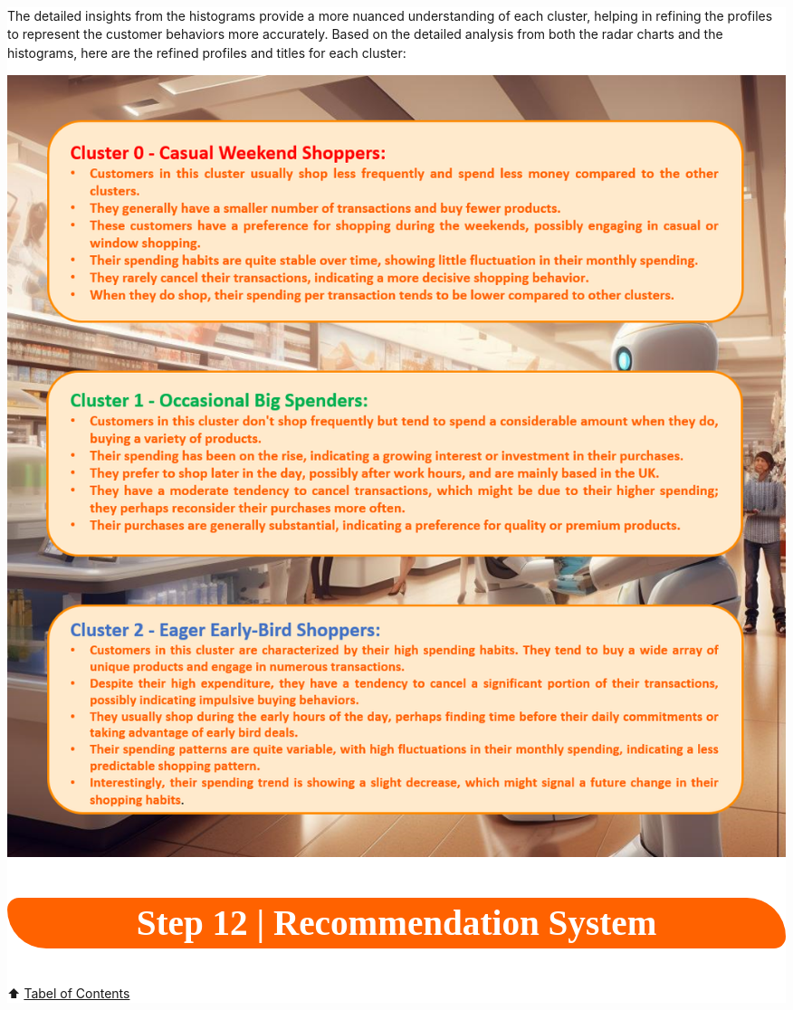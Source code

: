 The detailed insights from the histograms provide a more nuanced understanding of each cluster, helping in refining the profiles to represent the customer behaviors more accurately. Based on the detailed analysis from both the radar charts and the histograms, here are the refined profiles and titles for each cluster:

<img src="./img/profiles.png" width="2400">

<a id="recommendation_system"></a>
# <p style="background-color: #ff6200; font-family:calibri; color:white; font-size:140%; font-family:Verdana; text-align:center; border-radius:15px 50px;">Step 12 | Recommendation System</p>
⬆️ [Tabel of Contents](#contents_tabel)
